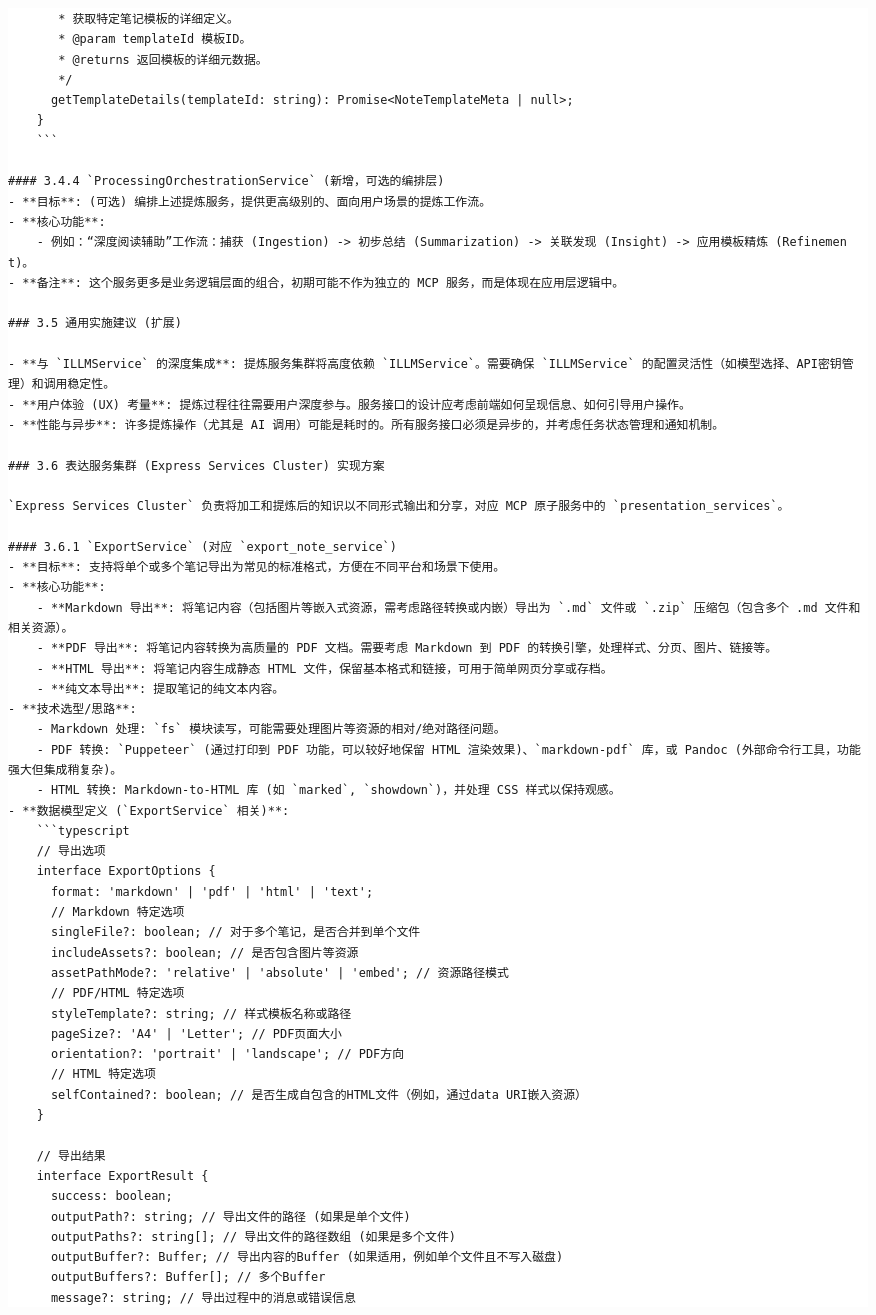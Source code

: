 ```mermaid
       * 获取特定笔记模板的详细定义。
       * @param templateId 模板ID。
       * @returns 返回模板的详细元数据。
       */
      getTemplateDetails(templateId: string): Promise<NoteTemplateMeta | null>;
    }
    ```

#### 3.4.4 `ProcessingOrchestrationService` (新增，可选的编排层)
- **目标**: (可选) 编排上述提炼服务，提供更高级别的、面向用户场景的提炼工作流。
- **核心功能**:
    - 例如：“深度阅读辅助”工作流：捕获 (Ingestion) -> 初步总结 (Summarization) -> 关联发现 (Insight) -> 应用模板精炼 (Refinement)。
- **备注**: 这个服务更多是业务逻辑层面的组合，初期可能不作为独立的 MCP 服务，而是体现在应用层逻辑中。

### 3.5 通用实施建议 (扩展)

- **与 `ILLMService` 的深度集成**: 提炼服务集群将高度依赖 `ILLMService`。需要确保 `ILLMService` 的配置灵活性（如模型选择、API密钥管理）和调用稳定性。
- **用户体验 (UX) 考量**: 提炼过程往往需要用户深度参与。服务接口的设计应考虑前端如何呈现信息、如何引导用户操作。
- **性能与异步**: 许多提炼操作（尤其是 AI 调用）可能是耗时的。所有服务接口必须是异步的，并考虑任务状态管理和通知机制。

### 3.6 表达服务集群 (Express Services Cluster) 实现方案

`Express Services Cluster` 负责将加工和提炼后的知识以不同形式输出和分享，对应 MCP 原子服务中的 `presentation_services`。

#### 3.6.1 `ExportService` (对应 `export_note_service`)
- **目标**: 支持将单个或多个笔记导出为常见的标准格式，方便在不同平台和场景下使用。
- **核心功能**:
    - **Markdown 导出**: 将笔记内容（包括图片等嵌入式资源，需考虑路径转换或内嵌）导出为 `.md` 文件或 `.zip` 压缩包（包含多个 .md 文件和相关资源）。
    - **PDF 导出**: 将笔记内容转换为高质量的 PDF 文档。需要考虑 Markdown 到 PDF 的转换引擎，处理样式、分页、图片、链接等。
    - **HTML 导出**: 将笔记内容生成静态 HTML 文件，保留基本格式和链接，可用于简单网页分享或存档。
    - **纯文本导出**: 提取笔记的纯文本内容。
- **技术选型/思路**:
    - Markdown 处理: `fs` 模块读写，可能需要处理图片等资源的相对/绝对路径问题。
    - PDF 转换: `Puppeteer` (通过打印到 PDF 功能，可以较好地保留 HTML 渲染效果)、`markdown-pdf` 库，或 Pandoc (外部命令行工具，功能强大但集成稍复杂)。
    - HTML 转换: Markdown-to-HTML 库 (如 `marked`, `showdown`)，并处理 CSS 样式以保持观感。
- **数据模型定义 (`ExportService` 相关)**:
    ```typescript
    // 导出选项
    interface ExportOptions {
      format: 'markdown' | 'pdf' | 'html' | 'text';
      // Markdown 特定选项
      singleFile?: boolean; // 对于多个笔记，是否合并到单个文件
      includeAssets?: boolean; // 是否包含图片等资源
      assetPathMode?: 'relative' | 'absolute' | 'embed'; // 资源路径模式
      // PDF/HTML 特定选项
      styleTemplate?: string; // 样式模板名称或路径
      pageSize?: 'A4' | 'Letter'; // PDF页面大小
      orientation?: 'portrait' | 'landscape'; // PDF方向
      // HTML 特定选项
      selfContained?: boolean; // 是否生成自包含的HTML文件（例如，通过data URI嵌入资源）
    }

    // 导出结果
    interface ExportResult {
      success: boolean;
      outputPath?: string; // 导出文件的路径 (如果是单个文件)
      outputPaths?: string[]; // 导出文件的路径数组 (如果是多个文件)
      outputBuffer?: Buffer; // 导出内容的Buffer (如果适用，例如单个文件且不写入磁盘)
      outputBuffers?: Buffer[]; // 多个Buffer
      message?: string; // 导出过程中的消息或错误信息
```